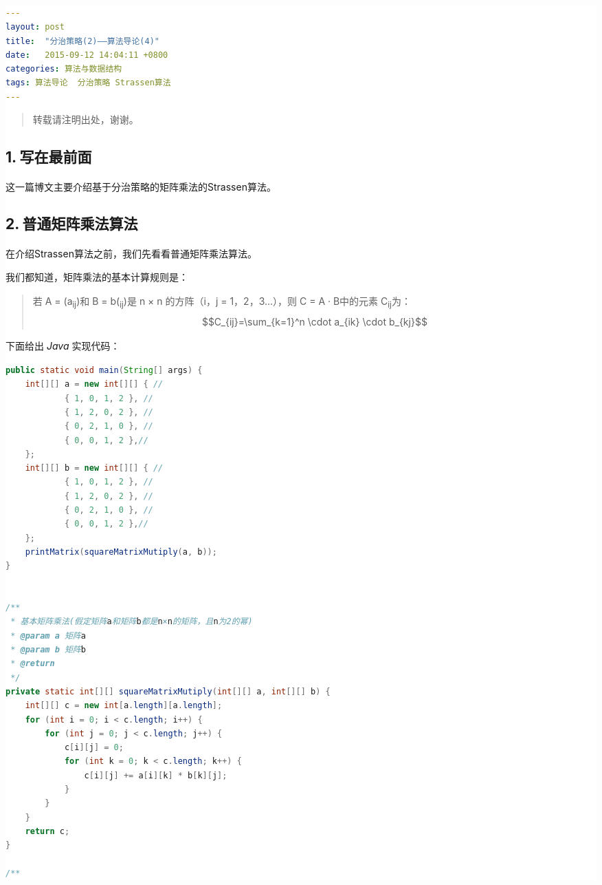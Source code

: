 ```yaml
---
layout: post
title:  "分治策略(2)——算法导论(4)"
date:   2015-09-12 14:04:11 +0800
categories: 算法与数据结构
tags: 算法导论  分治策略 Strassen算法
---
```


> 转载请注明出处，谢谢。

## 1. 写在最前面

这一篇博文主要介绍基于分治策略的矩阵乘法的Strassen算法。

## 2. 普通矩阵乘法算法

在介绍Strassen算法之前，我们先看看普通矩阵乘法算法。

我们都知道，矩阵乘法的基本计算规则是：

> 若 A = (a<sub>ij</sub>)和 B = b(<sub>ij</sub>)是 n × n 的方阵（i，j = 1，2，3...），则 C = A · B中的元素 C<sub>ij</sub>为：$$C_{ij}=\sum_{k=1}^n \cdot a_{ik} \cdot b_{kj}$$

下面给出 *Java* 实现代码：

```java
public static void main(String[] args) {
    int[][] a = new int[][] { //
            { 1, 0, 1, 2 }, //
            { 1, 2, 0, 2 }, //
            { 0, 2, 1, 0 }, //
            { 0, 0, 1, 2 },//
    };
    int[][] b = new int[][] { //
            { 1, 0, 1, 2 }, //
            { 1, 2, 0, 2 }, //
            { 0, 2, 1, 0 }, //
            { 0, 0, 1, 2 },//
    };
    printMatrix(squareMatrixMutiply(a, b));
}


/**
 * 基本矩阵乘法(假定矩阵a和矩阵b都是n×n的矩阵，且n为2的幂)
 * @param a 矩阵a
 * @param b 矩阵b
 * @return
 */
private static int[][] squareMatrixMutiply(int[][] a, int[][] b) {
    int[][] c = new int[a.length][a.length];
    for (int i = 0; i < c.length; i++) {
        for (int j = 0; j < c.length; j++) {
            c[i][j] = 0;
            for (int k = 0; k < c.length; k++) {
                c[i][j] += a[i][k] * b[k][j];
            }
        }
    }
    return c;
}

/**
```